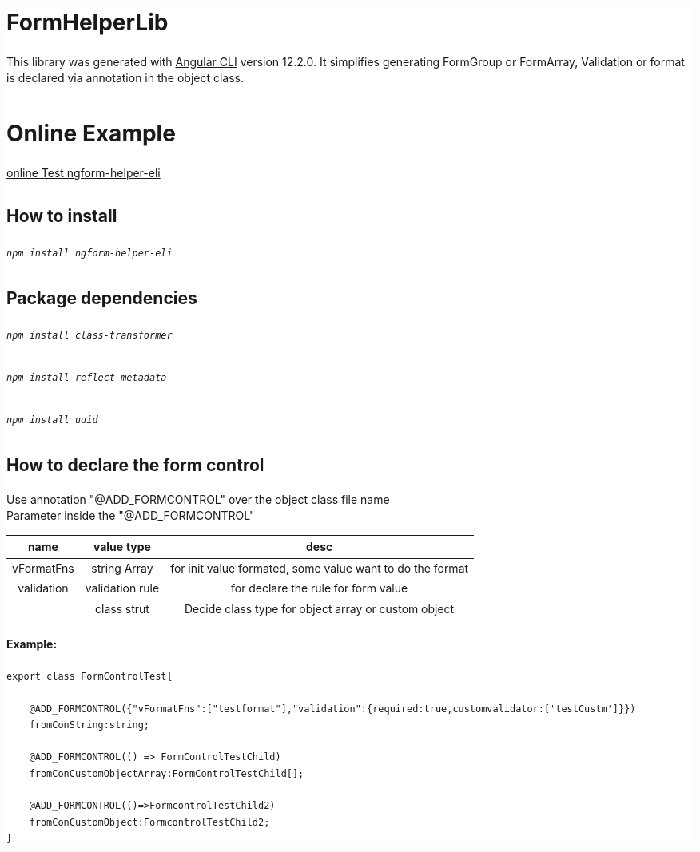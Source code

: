 # FormHelperLib

This library was generated with [Angular CLI](https://github.com/angular/angular-cli) version 12.2.0.
It simplifies generating FormGroup or FormArray,
Validation or format is declared via annotation in the object class.

# Online Example

[online Test ngform-helper-eli](https://stackblitz.com/edit/angular-ivy-yndwp6)

## How to install

###### `npm install ngform-helper-eli`

## Package dependencies<br>

###### `npm install class-transformer`

###### `npm install reflect-metadata`

###### `npm install uuid`

## How to declare the form control

Use annotation "@ADD_FORMCONTROL" over the object class file name<br>
Parameter inside the "@ADD_FORMCONTROL"<br>

| name       | value type      | desc                                                      |
|:----------:|:---------------:|:---------------------------------------------------------:|
| vFormatFns | string Array    | for init value formated, some value want to do the format |
| validation | validation rule | for declare the rule for form value                       |
|            | class strut     | Decide class type for object array or custom object       |

#### Example:

```
export class FormControlTest{

    @ADD_FORMCONTROL({"vFormatFns":["testformat"],"validation":{required:true,customvalidator:['testCustm']}})
    fromConString:string;

    @ADD_FORMCONTROL(() => FormControlTestChild)
    fromConCustomObjectArray:FormControlTestChild[];

    @ADD_FORMCONTROL(()=>FormcontrolTestChild2)
    fromConCustomObject:FormcontrolTestChild2;
}
```
